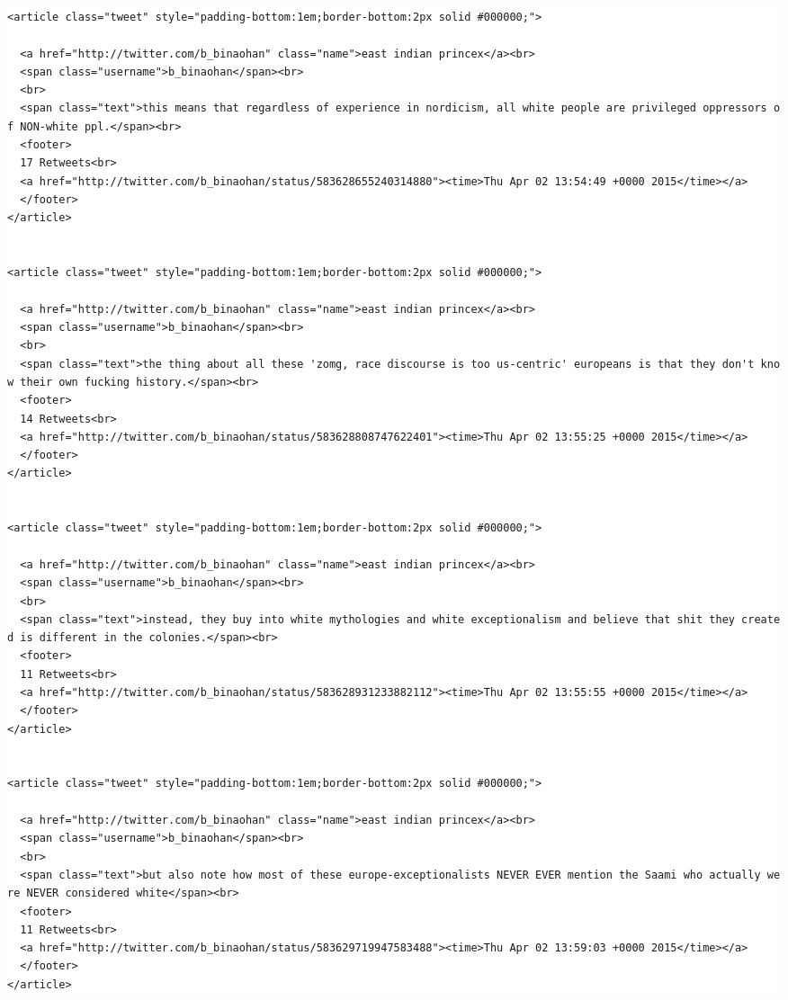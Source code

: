 
    <article class="tweet" style="padding-bottom:1em;border-bottom:2px solid #000000;">
     
      <a href="http://twitter.com/b_binaohan" class="name">east indian princex</a><br>
      <span class="username">b_binaohan</span><br>
      <br>
      <span class="text">this means that regardless of experience in nordicism, all white people are privileged oppressors of NON-white ppl.</span><br>
      <footer>
      17 Retweets<br>
      <a href="http://twitter.com/b_binaohan/status/583628655240314880"><time>Thu Apr 02 13:54:49 +0000 2015</time></a>
      </footer>
    </article>
    

    <article class="tweet" style="padding-bottom:1em;border-bottom:2px solid #000000;">
     
      <a href="http://twitter.com/b_binaohan" class="name">east indian princex</a><br>
      <span class="username">b_binaohan</span><br>
      <br>
      <span class="text">the thing about all these 'zomg, race discourse is too us-centric' europeans is that they don't know their own fucking history.</span><br>
      <footer>
      14 Retweets<br>
      <a href="http://twitter.com/b_binaohan/status/583628808747622401"><time>Thu Apr 02 13:55:25 +0000 2015</time></a>
      </footer>
    </article>
    

    <article class="tweet" style="padding-bottom:1em;border-bottom:2px solid #000000;">
     
      <a href="http://twitter.com/b_binaohan" class="name">east indian princex</a><br>
      <span class="username">b_binaohan</span><br>
      <br>
      <span class="text">instead, they buy into white mythologies and white exceptionalism and believe that shit they created is different in the colonies.</span><br>
      <footer>
      11 Retweets<br>
      <a href="http://twitter.com/b_binaohan/status/583628931233882112"><time>Thu Apr 02 13:55:55 +0000 2015</time></a>
      </footer>
    </article>
    

    <article class="tweet" style="padding-bottom:1em;border-bottom:2px solid #000000;">
     
      <a href="http://twitter.com/b_binaohan" class="name">east indian princex</a><br>
      <span class="username">b_binaohan</span><br>
      <br>
      <span class="text">but also note how most of these europe-exceptionalists NEVER EVER mention the Saami who actually were NEVER considered white</span><br>
      <footer>
      11 Retweets<br>
      <a href="http://twitter.com/b_binaohan/status/583629719947583488"><time>Thu Apr 02 13:59:03 +0000 2015</time></a>
      </footer>
    </article>
    